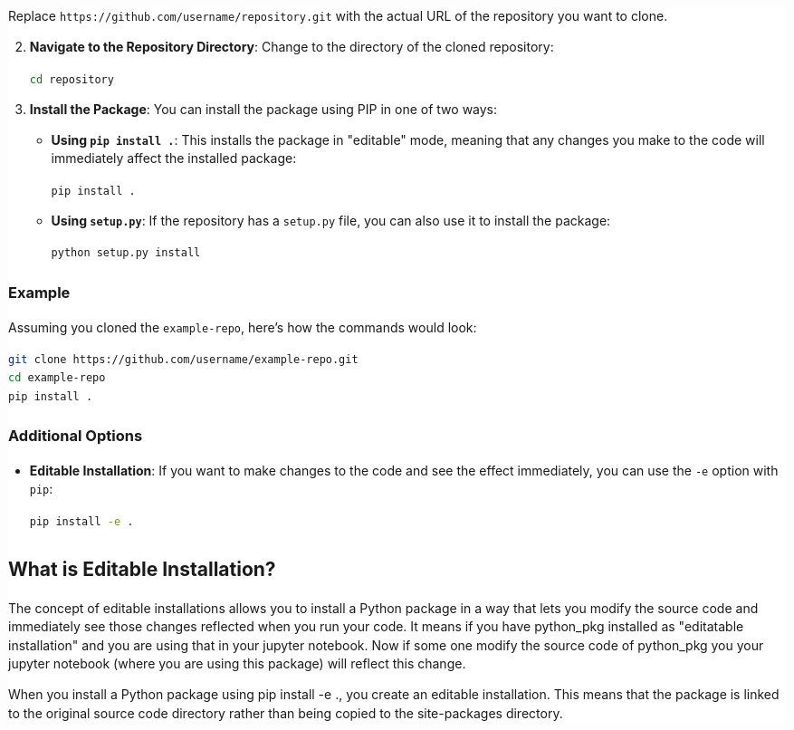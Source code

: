    Replace `https://github.com/username/repository.git` with the actual URL of the repository you want to clone.

2. **Navigate to the Repository Directory**:
   Change to the directory of the cloned repository:

   ```bash
   cd repository
   ```

3. **Install the Package**:
   You can install the package using PIP in one of two ways:

   - **Using `pip install .`**:
     This installs the package in "editable" mode, meaning that any changes you make to the code will immediately affect the installed package:

     ```bash
     pip install .
     ```

   - **Using `setup.py`**:
     If the repository has a `setup.py` file, you can also use it to install the package:

     ```bash
     python setup.py install
     ```

### Example

Assuming you cloned the `example-repo`, here’s how the commands would look:

```bash
git clone https://github.com/username/example-repo.git
cd example-repo
pip install .
```

### Additional Options
- **Editable Installation**: If you want to make changes to the code and see the effect immediately, you can use the `-e` option with `pip`:

  ```bash
  pip install -e .
  ```



## What is Editable Installation?
The concept of editable installations allows you to install a Python package in a way that lets you modify the source code and immediately see those changes reflected when you run your code. It means if you have python_pkg installed as "editatable installation" and you are using that in your jupyter notebook. Now if some one modify the source code of python_pkg you your jupyter notebook (where you are using this package) will reflect this change.
	
When you install a Python package using pip install -e ., you create an editable installation. This means that the package is linked to the original source code directory rather than being copied to the site-packages directory.

